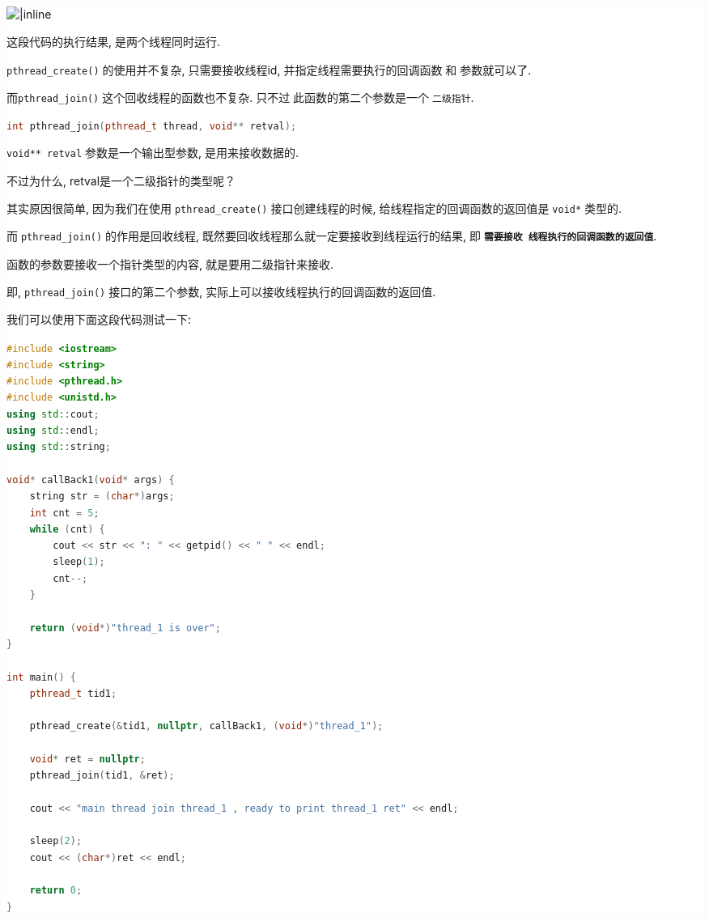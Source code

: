 ```cpp
```

![ |inline](https://dxyt-july-image.oss-cn-beijing.aliyuncs.com/thread_show_2023-4-14.gif)

这段代码的执行结果, 是两个线程同时运行.

`pthread_create()` 的使用并不复杂, 只需要接收线程id, 并指定线程需要执行的回调函数 和 参数就可以了.

而`pthread_join()` 这个回收线程的函数也不复杂. 只不过 此函数的第二个参数是一个 `二级指针`.

```cpp
int pthread_join(pthread_t thread, void** retval);
```

`void** retval` 参数是一个输出型参数, 是用来接收数据的.

不过为什么, retval是一个二级指针的类型呢？

其实原因很简单, 因为我们在使用 `pthread_create()` 接口创建线程的时候, 给线程指定的回调函数的返回值是 `void*` 类型的.

而 `pthread_join()` 的作用是回收线程, 既然要回收线程那么就一定要接收到线程运行的结果, 即 **`需要接收 线程执行的回调函数的返回值`**.

函数的参数要接收一个指针类型的内容, 就是要用二级指针来接收.

即, `pthread_join()` 接口的第二个参数, 实际上可以接收线程执行的回调函数的返回值.

我们可以使用下面这段代码测试一下: 

```cpp
#include <iostream>
#include <string>
#include <pthread.h>
#include <unistd.h>
using std::cout;
using std::endl;
using std::string;

void* callBack1(void* args) {
    string str = (char*)args;
    int cnt = 5;
    while (cnt) {
        cout << str << ": " << getpid() << " " << endl;
        sleep(1);
        cnt--;
    }

    return (void*)"thread_1 is over";
}

int main() {
    pthread_t tid1;

    pthread_create(&tid1, nullptr, callBack1, (void*)"thread_1");

    void* ret = nullptr;
    pthread_join(tid1, &ret);

    cout << "main thread join thread_1 , ready to print thread_1 ret" << endl; 

    sleep(2);
    cout << (char*)ret << endl;
    
    return 0;
}
```
